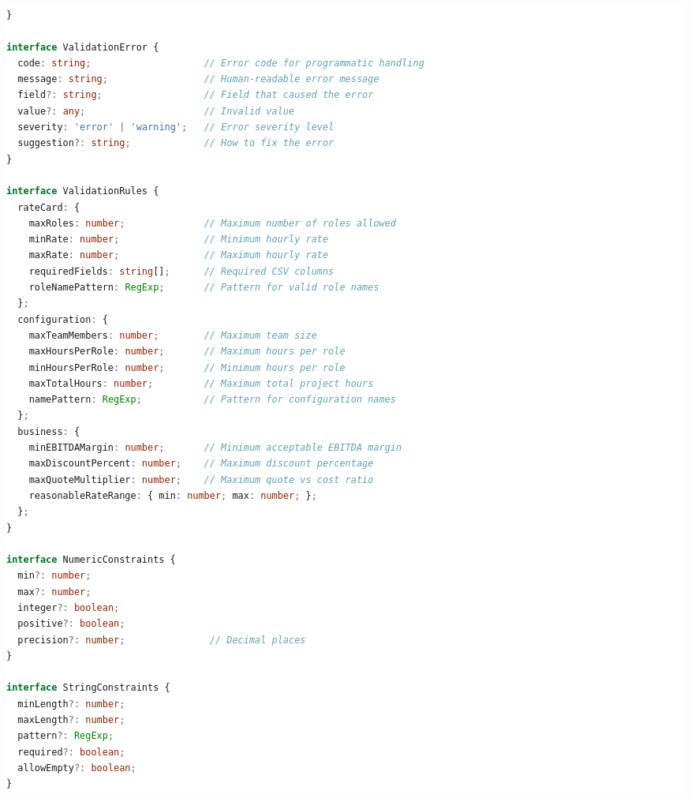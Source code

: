 ```typescript
}

interface ValidationError {
  code: string;                    // Error code for programmatic handling
  message: string;                 // Human-readable error message
  field?: string;                  // Field that caused the error
  value?: any;                     // Invalid value
  severity: 'error' | 'warning';   // Error severity level
  suggestion?: string;             // How to fix the error
}

interface ValidationRules {
  rateCard: {
    maxRoles: number;              // Maximum number of roles allowed
    minRate: number;               // Minimum hourly rate
    maxRate: number;               // Maximum hourly rate
    requiredFields: string[];      // Required CSV columns
    roleNamePattern: RegExp;       // Pattern for valid role names
  };
  configuration: {
    maxTeamMembers: number;        // Maximum team size
    maxHoursPerRole: number;       // Maximum hours per role
    minHoursPerRole: number;       // Minimum hours per role
    maxTotalHours: number;         // Maximum total project hours
    namePattern: RegExp;           // Pattern for configuration names
  };
  business: {
    minEBITDAMargin: number;       // Minimum acceptable EBITDA margin
    maxDiscountPercent: number;    // Maximum discount percentage
    maxQuoteMultiplier: number;    // Maximum quote vs cost ratio
    reasonableRateRange: { min: number; max: number; };
  };
}

interface NumericConstraints {
  min?: number;
  max?: number;
  integer?: boolean;
  positive?: boolean;
  precision?: number;               // Decimal places
}

interface StringConstraints {
  minLength?: number;
  maxLength?: number;
  pattern?: RegExp;
  required?: boolean;
  allowEmpty?: boolean;
}
```
